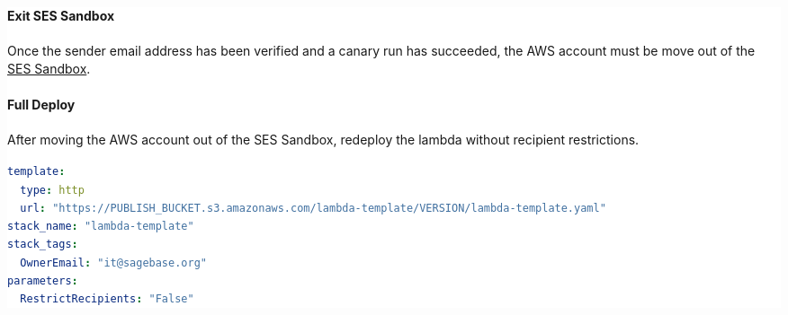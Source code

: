 #### Exit SES Sandbox

Once the sender email address has been verified and a canary run has succeeded,
the AWS account must be move out of the
[SES Sandbox](https://docs.aws.amazon.com/ses/latest/dg/request-production-access.html).

#### Full Deploy

After moving the AWS account out of the SES Sandbox, redeploy the lambda without
recipient restrictions.

```yaml
template:
  type: http
  url: "https://PUBLISH_BUCKET.s3.amazonaws.com/lambda-template/VERSION/lambda-template.yaml"
stack_name: "lambda-template"
stack_tags:
  OwnerEmail: "it@sagebase.org"
parameters:
  RestrictRecipients: "False"
```
